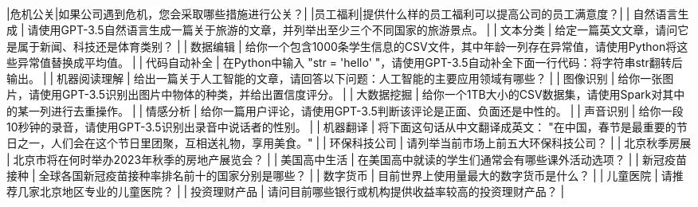 |危机公关|如果公司遇到危机，您会采取哪些措施进行公关？|
|员工福利|提供什么样的员工福利可以提高公司的员工满意度？|
| 自然语言生成         | 请使用GPT-3.5自然语言生成一篇关于旅游的文章，并列举出至少三个不同国家的旅游景点。                                                                                                                                                 |
| 文本分类             | 给定一篇英文文章，请问它是属于新闻、科技还是体育类别？                                                                                                                                                                       |
| 数据编辑             | 给你一个包含1000条学生信息的CSV文件，其中年龄一列存在异常值，请使用Python将这些异常值替换成平均值。                                                                                                                                 |
| 代码自动补全         | 在Python中输入 "str = 'hello' "，请使用GPT-3.5自动补全下面一行代码：将字符串str翻转后输出。                                                                                                                                                   |
| 机器阅读理解         | 给出一篇关于人工智能的文章，请回答以下问题：人工智能的主要应用领域有哪些？                                                                                                                                                            |
| 图像识别             | 给你一张图片，请使用GPT-3.5识别出图片中物体的种类，并给出置信度评分。                                                                                                                                                                |
| 大数据挖掘           | 给你一个1TB大小的CSV数据集，请使用Spark对其中的某一列进行去重操作。                                                                                                                                                                      |
| 情感分析             | 给你一篇用户评论，请使用GPT-3.5判断该评论是正面、负面还是中性的。                                                                                                                                                                    |
| 声音识别             | 给你一段10秒钟的录音，请使用GPT-3.5识别出录音中说话者的性别。                                                                                                                                                                         |
| 机器翻译             | 将下面这句话从中文翻译成英文： "在中国，春节是最重要的节日之一，人们会在这个节日里团聚，互相送礼物，享用美食。"                                                                                                                                                          |
| 环保科技公司                            | 请列举当前市场上前五大环保科技公司？                                                       |
| 北京秋季房展                          | 北京市将在何时举办2023年秋季的房地产展览会？                                                 |
| 美国高中生活                          | 在美国高中就读的学生们通常会有哪些课外活动选项？                                             |
| 新冠疫苗接种                          | 全球各国新冠疫苗接种率排名前十的国家分别是哪些？                                               |
| 数字货币                              | 目前世界上使用量最大的数字货币是什么？                                                        |
| 儿童医院                              | 请推荐几家北京地区专业的儿童医院？                                                           |
| 投资理财产品                          | 请问目前哪些银行或机构提供收益率较高的投资理财产品？                                         |
